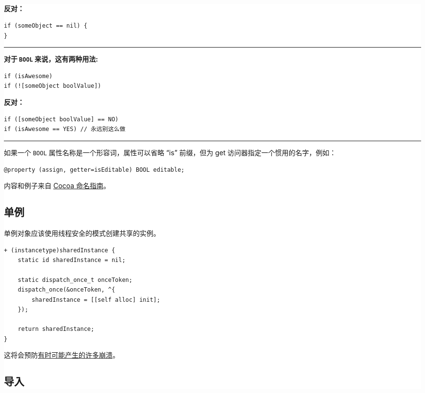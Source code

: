**反对：**

```objc
if (someObject == nil) {
}
```

-----

**对于 `BOOL` 来说，这有两种用法:**

```objc
if (isAwesome)
if (![someObject boolValue])
```

**反对：**

```objc
if ([someObject boolValue] == NO)
if (isAwesome == YES) // 永远别这么做
```

-----

如果一个 `BOOL` 属性名称是一个形容词，属性可以省略 “is” 前缀，但为 get 访问器指定一个惯用的名字，例如：

```objc
@property (assign, getter=isEditable) BOOL editable;
```

内容和例子来自 [Cocoa 命名指南][Booleans_1]。

[Booleans_1]:https://developer.apple.com/library/mac/#documentation/Cocoa/Conceptual/CodingGuidelines/Articles/NamingIvarsAndTypes.html#//apple_ref/doc/uid/20001284-BAJGIIJE


## 单例

单例对象应该使用线程安全的模式创建共享的实例。

```objc
+ (instancetype)sharedInstance {
    static id sharedInstance = nil;

    static dispatch_once_t onceToken;
    dispatch_once(&onceToken, ^{
        sharedInstance = [[self alloc] init];
    });

    return sharedInstance;
}
```
这将会预防[有时可能产生的许多崩溃][Singletons_1]。

[Singletons_1]:http://cocoasamurai.blogspot.com/2011/04/singletons-your-doing-them-wrong.html

## 导入
